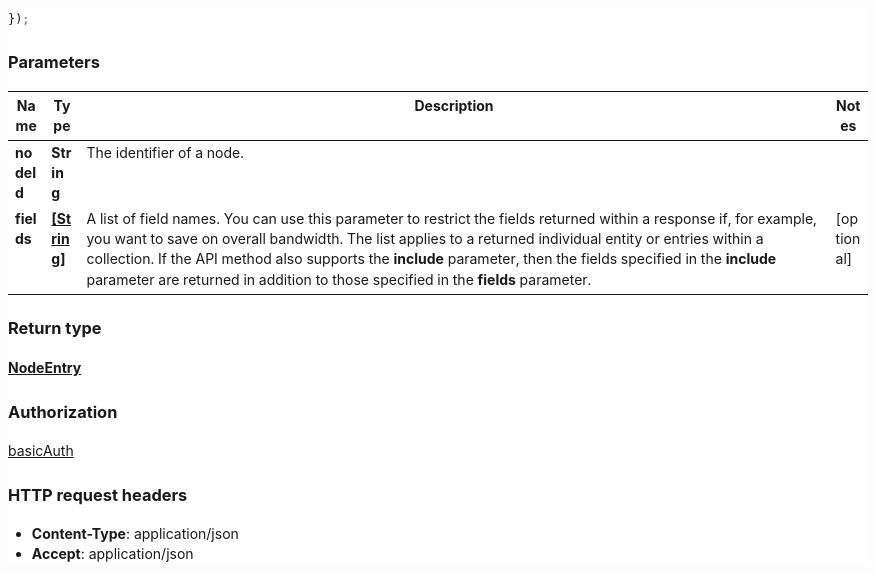 ```javascript
});

```

### Parameters

Name | Type | Description  | Notes
------------- | ------------- | ------------- | -------------
 **nodeId** | **String**| The identifier of a node. | 
 **fields** | [**[String]**](String.md)| A list of field names.  You can use this parameter to restrict the fields returned within a response if, for example, you want to save on overall bandwidth.  The list applies to a returned individual entity or entries within a collection.  If the API method also supports the **include** parameter, then the fields specified in the **include** parameter are returned in addition to those specified in the **fields** parameter.  | [optional] 

### Return type

[**NodeEntry**](NodeEntry.md)

### Authorization

[basicAuth](../README.md#basicAuth)

### HTTP request headers

 - **Content-Type**: application/json
 - **Accept**: application/json

